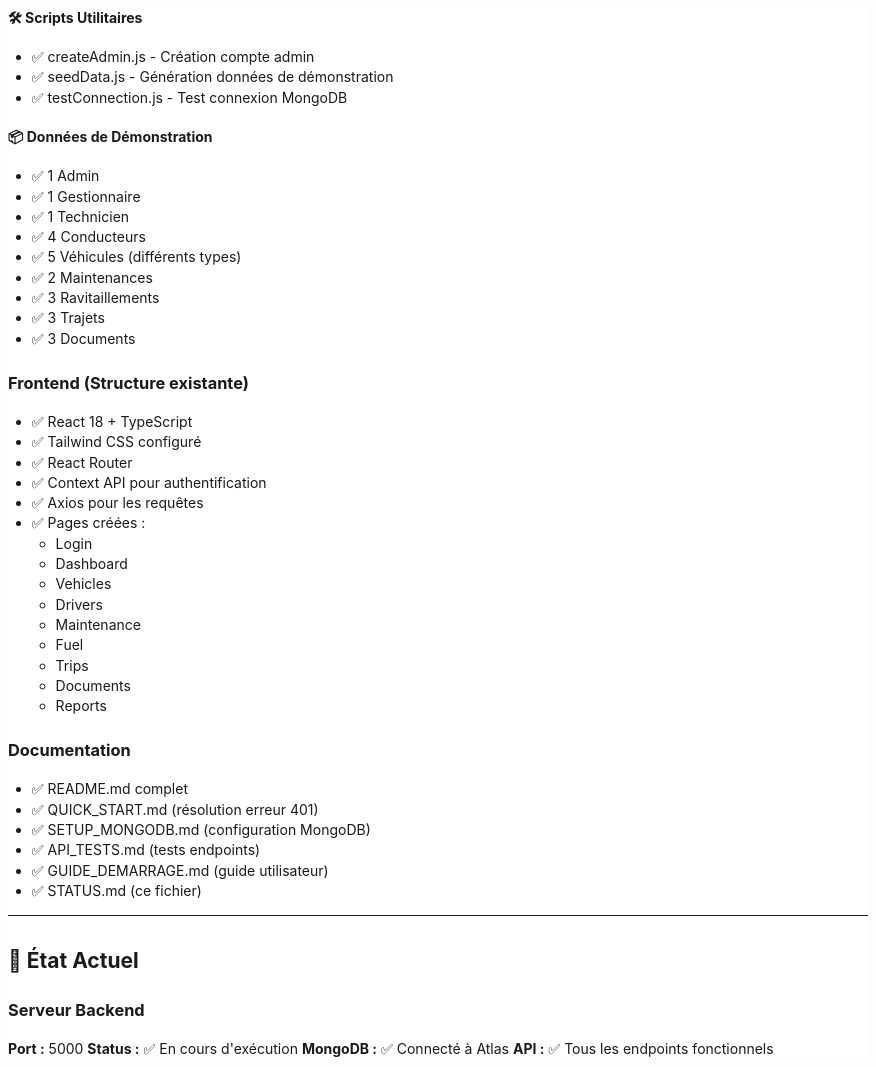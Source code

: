 #### 🛠️ Scripts Utilitaires
- ✅ createAdmin.js - Création compte admin
- ✅ seedData.js - Génération données de démonstration
- ✅ testConnection.js - Test connexion MongoDB

#### 📦 Données de Démonstration
- ✅ 1 Admin
- ✅ 1 Gestionnaire
- ✅ 1 Technicien
- ✅ 4 Conducteurs
- ✅ 5 Véhicules (différents types)
- ✅ 2 Maintenances
- ✅ 3 Ravitaillements
- ✅ 3 Trajets
- ✅ 3 Documents

### Frontend (Structure existante)

- ✅ React 18 + TypeScript
- ✅ Tailwind CSS configuré
- ✅ React Router
- ✅ Context API pour authentification
- ✅ Axios pour les requêtes
- ✅ Pages créées :
  - Login
  - Dashboard
  - Vehicles
  - Drivers
  - Maintenance
  - Fuel
  - Trips
  - Documents
  - Reports

### Documentation

- ✅ README.md complet
- ✅ QUICK_START.md (résolution erreur 401)
- ✅ SETUP_MONGODB.md (configuration MongoDB)
- ✅ API_TESTS.md (tests endpoints)
- ✅ GUIDE_DEMARRAGE.md (guide utilisateur)
- ✅ STATUS.md (ce fichier)

---

## 🎯 État Actuel

### Serveur Backend
**Port :** 5000
**Status :** ✅ En cours d'exécution
**MongoDB :** ✅ Connecté à Atlas
**API :** ✅ Tous les endpoints fonctionnels
